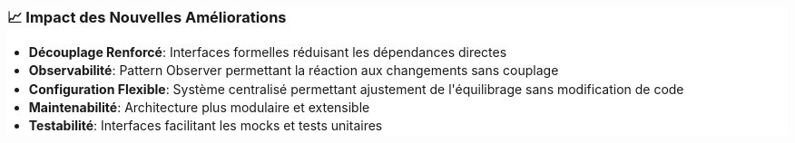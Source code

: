 ### 📈 Impact des Nouvelles Améliorations
- **Découplage Renforcé**: Interfaces formelles réduisant les dépendances directes
- **Observabilité**: Pattern Observer permettant la réaction aux changements sans couplage
- **Configuration Flexible**: Système centralisé permettant ajustement de l'équilibrage sans modification de code
- **Maintenabilité**: Architecture plus modulaire et extensible
- **Testabilité**: Interfaces facilitant les mocks et tests unitaires